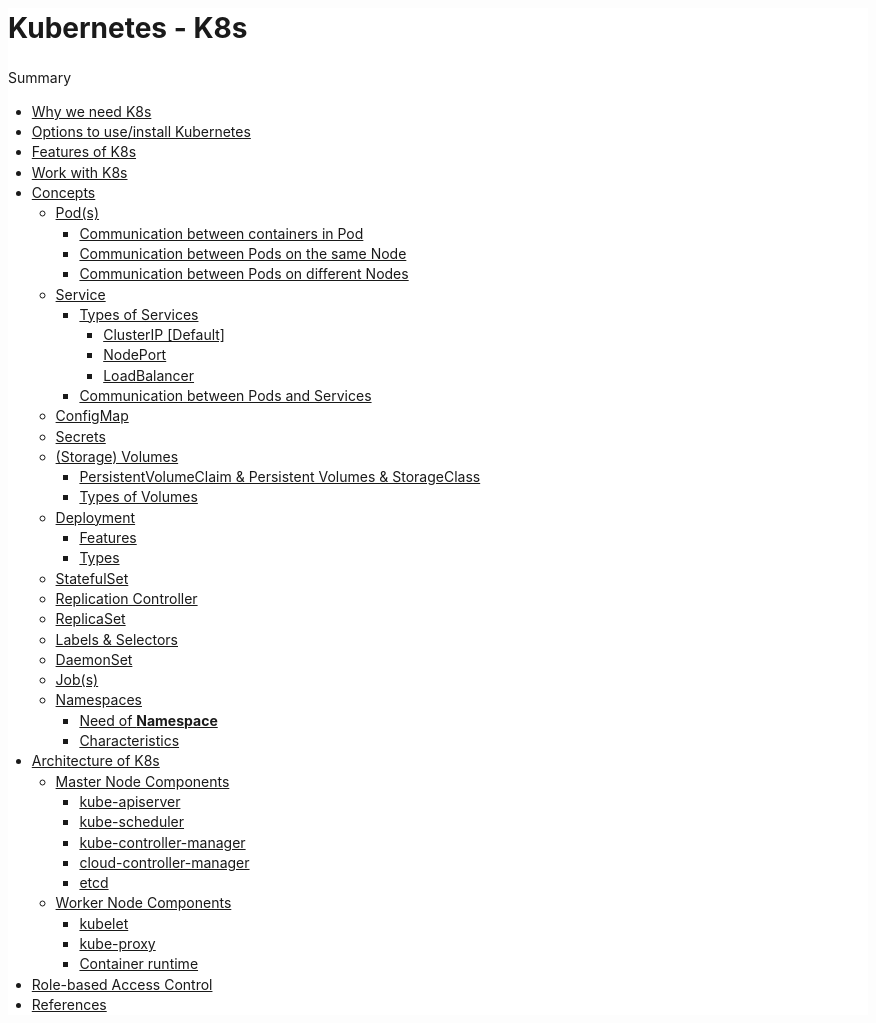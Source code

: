 # Kubernetes - K8s

Summary
- [Why we need K8s](#-1.-Why-we-need-K8s)
- [Options to use/install Kubernetes](#-2.-Options-to-use/install-Kubernetes)
- [Features of K8s](#-3.-Features-of-K8s)
- [Work with K8s](#-4.-Work-with-K8s)
- [Concepts](#-5.-Concepts)
    - [Pod(s)](##-5.1-Pod(s))
        - [Communication between containers in Pod](###-5.1.1-Communication-between-containers-in-Pod)
        - [Communication between Pods on the same Node](###-5.1.2-Communication-between-Pods-on-the-same-Node)
        - [Communication between Pods on different Nodes](###-5.1.3-Communication-between-Pods-on-different-Nodes)
    - [Service](##-5.2-Service)
        - [Types of Services](###-5.2.1-Types-of-Services)
            - [ClusterIP [Default]](####-5.2.1.1-ClusterIP-[Default])
            - [NodePort](####-5.2.1.2-NodePort)
            - [LoadBalancer](####-5.2.1.3-LoadBalancer)
        - [Communication between Pods and Services](###-5.2.2-Communication-between-Pods-and-Services)
    - [ConfigMap](##-5.3-ConfigMap)
    - [Secrets](##-5.4-Secrets)
    - [(Storage) Volumes](##-5.5-(Storage)-Volumes)
        - [PersistentVolumeClaim & Persistent Volumes & StorageClass](###-5.5.1-PersistentVolumeClaim-&-Persistent-Volumes-&-StorageClass)
        - [Types of Volumes](###-5.5.2-Types-of-Volumes)
    - [Deployment](##-5.6-Deployment)
        - [Features](###-5.6.1-Features)
        - [Types](###-5.6.2-Types)
    - [StatefulSet](##-5.7-StatefulSet)
    - [Replication Controller](##-5.8-Replication-Controller)
    - [ReplicaSet](##-5.9-ReplicaSet)
    - [Labels & Selectors](##-5.10-Labels-&-Selectors)
    - [DaemonSet](##-5.11-DaemonSet)
    - [Job(s)](##-5.12-Jobs)
    - [Namespaces](##-5.13-Namespaces)
        - [Need of **Namespace**](###-5.13.1-Need-of-Namespace)
        - [Characteristics](###-5.13.2-Characteristics)
- [Architecture of K8s](#-6.-Architecture-of-K8s)
    - [Master Node Components](##-6.1-Master-Node-Components)
        - [kube-apiserver](###-6.1.1-kube-apiserver)
        - [kube-scheduler](###-6.1.2-kube-scheduler)
        - [kube-controller-manager](###-6.1.3-kube-controller-manager)
        - [cloud-controller-manager](###-6.1.4-cloud-controller-manager)
        - [etcd](###-6.1.5-etcd)
    - [Worker Node Components](##-6.2-Worker-Node-Components)
        - [kubelet](###-6.2.1-kubelet)
        - [kube-proxy](###-6.2.2-kube-proxy)
        - [Container runtime](###-6.2.3-Container-runtime)
- [Role-based Access Control](#-7.-Role-based-Access-Control)
- [References](#-8.-References)
